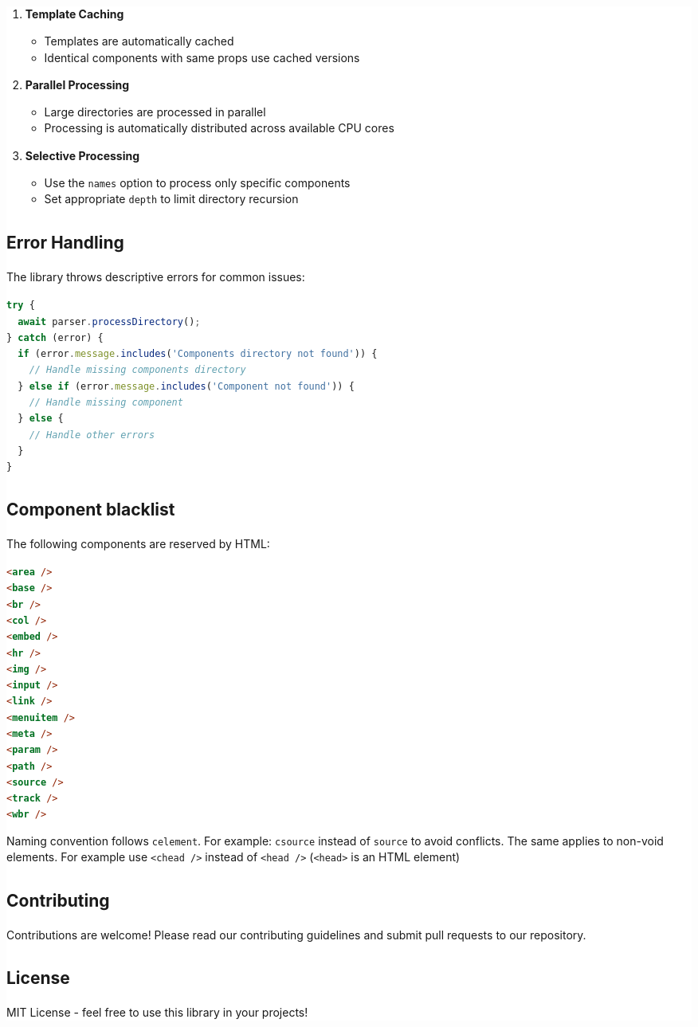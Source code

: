 1. **Template Caching**
   - Templates are automatically cached
   - Identical components with same props use cached versions

2. **Parallel Processing**
   - Large directories are processed in parallel
   - Processing is automatically distributed across available CPU cores

3. **Selective Processing**
   - Use the `names` option to process only specific components
   - Set appropriate `depth` to limit directory recursion

## Error Handling

The library throws descriptive errors for common issues:

```javascript
try {
  await parser.processDirectory();
} catch (error) {
  if (error.message.includes('Components directory not found')) {
    // Handle missing components directory
  } else if (error.message.includes('Component not found')) {
    // Handle missing component
  } else {
    // Handle other errors
  }
}
```

## Component blacklist

The following components are reserved by HTML:
```html
<area />
<base />
<br />
<col />
<embed />
<hr />
<img />
<input />
<link />
<menuitem />
<meta />
<param />
<path />
<source />
<track />
<wbr />
```
Naming convention follows `celement`. For example: `csource` instead of `source` to avoid conflicts. The same applies to non-void elements. For example use `<chead />` instead of `<head />` (`<head>` is an HTML element) 

## Contributing

Contributions are welcome! Please read our contributing guidelines and submit pull requests to our repository.

## License

MIT License - feel free to use this library in your projects!
